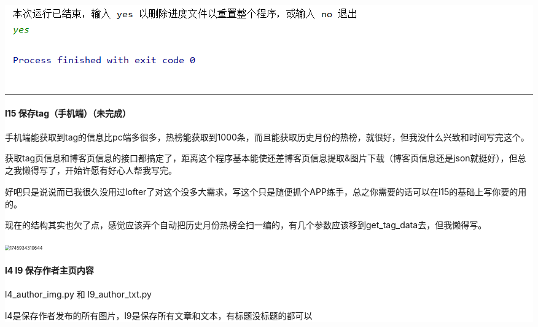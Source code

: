 ![1594574380460](笔记图/README/1594574380460.png)



------



#### l15 保存tag（手机端）（未完成）

手机端能获取到tag的信息比pc端多很多，热榜能获取到1000条，而且能获取历史月份的热榜，就很好，但我没什么兴致和时间写完这个。 

获取tag页信息和博客页信息的接口都搞定了，距离这个程序基本能使还差博客页信息提取&图片下载（博客页信息还是json就挺好），但总之我懒得写了，开始许愿有好心人帮我写完。

好吧只是说说而已我很久没用过lofter了对这个没多大需求，写这个只是随便抓个APP练手，总之你需要的话可以在l15的基础上写你要的用的。

现在的结构其实也欠了点，感觉应该弄个自动把历史月份热榜全扫一编的，有几个参数应该移到get_tag_data去，但我懒得写。

 <img src="%E7%AC%94%E8%AE%B0%E5%9B%BE/README/1745934310644.png" alt="1745934310644" style="zoom: 50%;" />











#### l4 l9 保存作者主页内容

l4_author_img.py 和 l9_author_txt.py

l4是保存作者发布的所有图片，l9是保存所有文章和文本，有标题没标题的都可以
